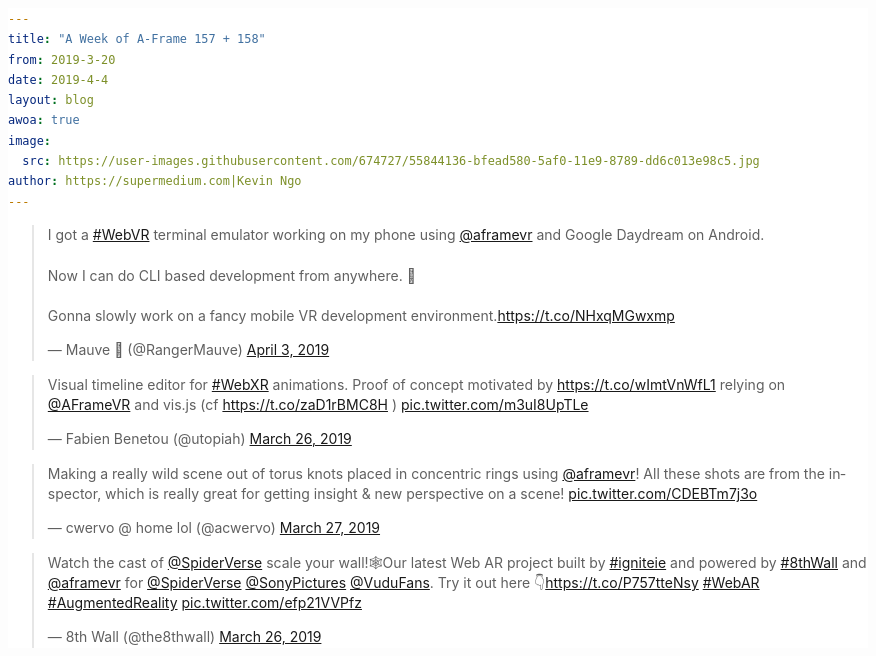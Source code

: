 ```yaml
---
title: "A Week of A-Frame 157 + 158"
from: 2019-3-20
date: 2019-4-4
layout: blog
awoa: true
image:
  src: https://user-images.githubusercontent.com/674727/55844136-bfead580-5af0-11e9-8789-dd6c013e98c5.jpg
author: https://supermedium.com|Kevin Ngo
---
```


<script async src="//platform.twitter.com/widgets.js" charset="utf-8"></script>

<div class="tweets tweets-feature">

<blockquote class="twitter-tweet"><p lang="en" dir="ltr">I got a <a href="https://twitter.com/hashtag/WebVR?src=hash&amp;ref_src=twsrc%5Etfw">#WebVR</a> terminal emulator working on my phone using <a href="https://twitter.com/aframevr?ref_src=twsrc%5Etfw">@aframevr</a> and Google Daydream on Android.<br><br>Now I can do CLI based development from anywhere. 🤯<br><br>Gonna slowly work on a fancy mobile VR development environment.<a href="https://t.co/NHxqMGwxmp">https://t.co/NHxqMGwxmp</a></p>&mdash; Mauve 🎉 (@RangerMauve) <a href="https://twitter.com/RangerMauve/status/1113577714345181186?ref_src=twsrc%5Etfw">April 3, 2019</a></blockquote>


<blockquote class="twitter-tweet"><p lang="en" dir="ltr">Visual timeline editor for <a href="https://twitter.com/hashtag/WebXR?src=hash&amp;ref_src=twsrc%5Etfw">#WebXR</a> animations. Proof of concept motivated by <a href="https://t.co/wImtVnWfL1">https://t.co/wImtVnWfL1</a> relying on <a href="https://twitter.com/aframevr?ref_src=twsrc%5Etfw">@AFrameVR</a> and vis.js (cf <a href="https://t.co/zaD1rBMC8H">https://t.co/zaD1rBMC8H</a> ) <a href="https://t.co/m3uI8UpTLe">pic.twitter.com/m3uI8UpTLe</a></p>&mdash; Fabien Benetou (@utopiah) <a href="https://twitter.com/utopiah/status/1110576751577567233?ref_src=twsrc%5Etfw">March 26, 2019</a></blockquote>


<blockquote class="twitter-tweet"><p lang="en" dir="ltr">Making a really wild scene out of torus knots placed in concentric rings using <a href="https://twitter.com/aframevr?ref_src=twsrc%5Etfw">@aframevr</a>! All these shots are from the inspector, which is really great for getting insight &amp; new perspective on a scene! <a href="https://t.co/CDEBTm7j3o">pic.twitter.com/CDEBTm7j3o</a></p>&mdash; cwervo @ home lol (@acwervo) <a href="https://twitter.com/acwervo/status/1110970517731704832?ref_src=twsrc%5Etfw">March 27, 2019</a></blockquote>


<blockquote class="twitter-tweet"><p lang="en" dir="ltr">Watch the cast of <a href="https://twitter.com/SpiderVerse?ref_src=twsrc%5Etfw">@SpiderVerse</a> scale your wall!🕸Our latest Web AR project built by <a href="https://twitter.com/hashtag/igniteie?src=hash&amp;ref_src=twsrc%5Etfw">#igniteie</a> and powered by <a href="https://twitter.com/hashtag/8thWall?src=hash&amp;ref_src=twsrc%5Etfw">#8thWall</a> and <a href="https://twitter.com/aframevr?ref_src=twsrc%5Etfw">@aframevr</a> for <a href="https://twitter.com/SpiderVerse?ref_src=twsrc%5Etfw">@SpiderVerse</a> <a href="https://twitter.com/SonyPictures?ref_src=twsrc%5Etfw">@SonyPictures</a> <a href="https://twitter.com/VuduFans?ref_src=twsrc%5Etfw">@VuduFans</a>. Try it out here 👇<a href="https://t.co/P757tteNsy">https://t.co/P757tteNsy</a> <a href="https://twitter.com/hashtag/WebAR?src=hash&amp;ref_src=twsrc%5Etfw">#WebAR</a> <a href="https://twitter.com/hashtag/AugmentedReality?src=hash&amp;ref_src=twsrc%5Etfw">#AugmentedReality</a> <a href="https://t.co/efp21VVPfz">pic.twitter.com/efp21VVPfz</a></p>&mdash; 8th Wall (@the8thwall) <a href="https://twitter.com/the8thwall/status/1110586311029620736?ref_src=twsrc%5Etfw">March 26, 2019</a></blockquote>
